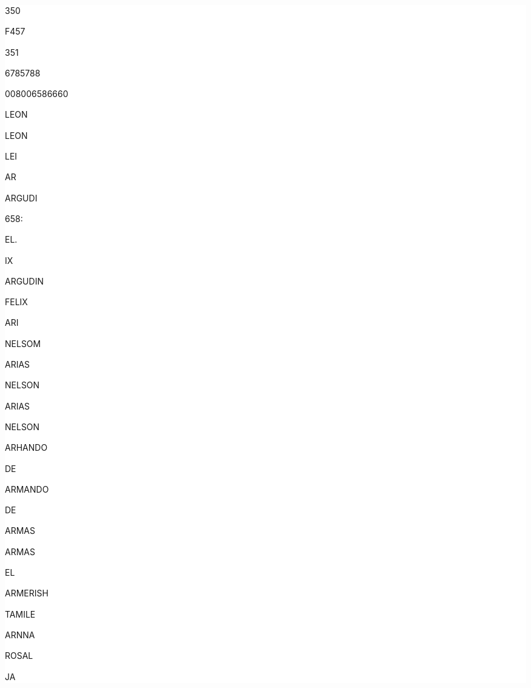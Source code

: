 350

F457

351

6785788

008006586660

LEON

LEON

LEI

AR

ARGUDI

658:

EL.

IX

ARGUDIN

FELIX

ARI

NELSOM

ARIAS

NELSON

ARIAS

NELSON

ARHANDO

DE

ARMANDO

DE

ARMAS

ARMAS

EL

ARMERISH

TAMILE

ARNNA

ROSAL

JA
